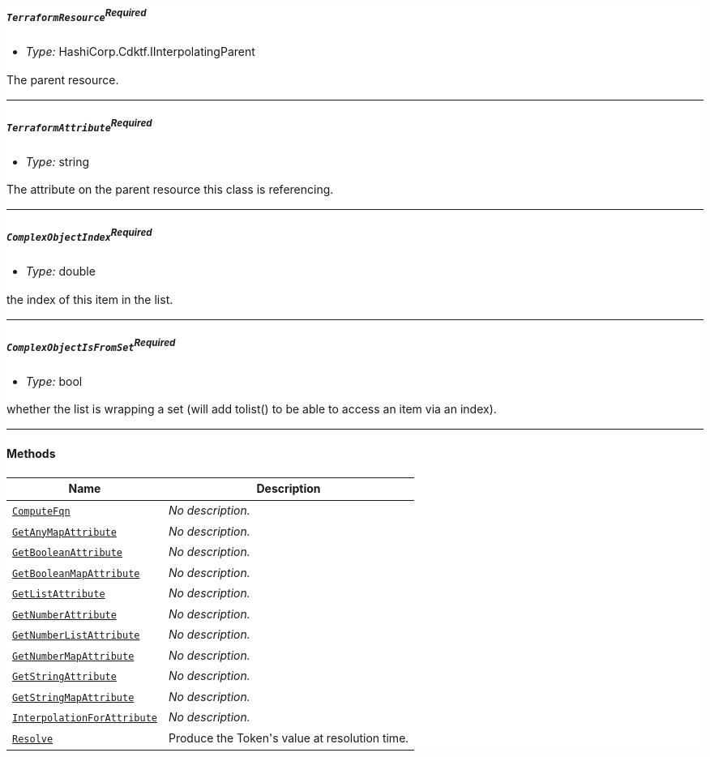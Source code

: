 
##### `TerraformResource`<sup>Required</sup> <a name="TerraformResource" id="@cdktf/provider-launchdarkly.accessToken.AccessTokenInlineRolesOutputReference.Initializer.parameter.terraformResource"></a>

- *Type:* HashiCorp.Cdktf.IInterpolatingParent

The parent resource.

---

##### `TerraformAttribute`<sup>Required</sup> <a name="TerraformAttribute" id="@cdktf/provider-launchdarkly.accessToken.AccessTokenInlineRolesOutputReference.Initializer.parameter.terraformAttribute"></a>

- *Type:* string

The attribute on the parent resource this class is referencing.

---

##### `ComplexObjectIndex`<sup>Required</sup> <a name="ComplexObjectIndex" id="@cdktf/provider-launchdarkly.accessToken.AccessTokenInlineRolesOutputReference.Initializer.parameter.complexObjectIndex"></a>

- *Type:* double

the index of this item in the list.

---

##### `ComplexObjectIsFromSet`<sup>Required</sup> <a name="ComplexObjectIsFromSet" id="@cdktf/provider-launchdarkly.accessToken.AccessTokenInlineRolesOutputReference.Initializer.parameter.complexObjectIsFromSet"></a>

- *Type:* bool

whether the list is wrapping a set (will add tolist() to be able to access an item via an index).

---

#### Methods <a name="Methods" id="Methods"></a>

| **Name** | **Description** |
| --- | --- |
| <code><a href="#@cdktf/provider-launchdarkly.accessToken.AccessTokenInlineRolesOutputReference.computeFqn">ComputeFqn</a></code> | *No description.* |
| <code><a href="#@cdktf/provider-launchdarkly.accessToken.AccessTokenInlineRolesOutputReference.getAnyMapAttribute">GetAnyMapAttribute</a></code> | *No description.* |
| <code><a href="#@cdktf/provider-launchdarkly.accessToken.AccessTokenInlineRolesOutputReference.getBooleanAttribute">GetBooleanAttribute</a></code> | *No description.* |
| <code><a href="#@cdktf/provider-launchdarkly.accessToken.AccessTokenInlineRolesOutputReference.getBooleanMapAttribute">GetBooleanMapAttribute</a></code> | *No description.* |
| <code><a href="#@cdktf/provider-launchdarkly.accessToken.AccessTokenInlineRolesOutputReference.getListAttribute">GetListAttribute</a></code> | *No description.* |
| <code><a href="#@cdktf/provider-launchdarkly.accessToken.AccessTokenInlineRolesOutputReference.getNumberAttribute">GetNumberAttribute</a></code> | *No description.* |
| <code><a href="#@cdktf/provider-launchdarkly.accessToken.AccessTokenInlineRolesOutputReference.getNumberListAttribute">GetNumberListAttribute</a></code> | *No description.* |
| <code><a href="#@cdktf/provider-launchdarkly.accessToken.AccessTokenInlineRolesOutputReference.getNumberMapAttribute">GetNumberMapAttribute</a></code> | *No description.* |
| <code><a href="#@cdktf/provider-launchdarkly.accessToken.AccessTokenInlineRolesOutputReference.getStringAttribute">GetStringAttribute</a></code> | *No description.* |
| <code><a href="#@cdktf/provider-launchdarkly.accessToken.AccessTokenInlineRolesOutputReference.getStringMapAttribute">GetStringMapAttribute</a></code> | *No description.* |
| <code><a href="#@cdktf/provider-launchdarkly.accessToken.AccessTokenInlineRolesOutputReference.interpolationForAttribute">InterpolationForAttribute</a></code> | *No description.* |
| <code><a href="#@cdktf/provider-launchdarkly.accessToken.AccessTokenInlineRolesOutputReference.resolve">Resolve</a></code> | Produce the Token's value at resolution time. |